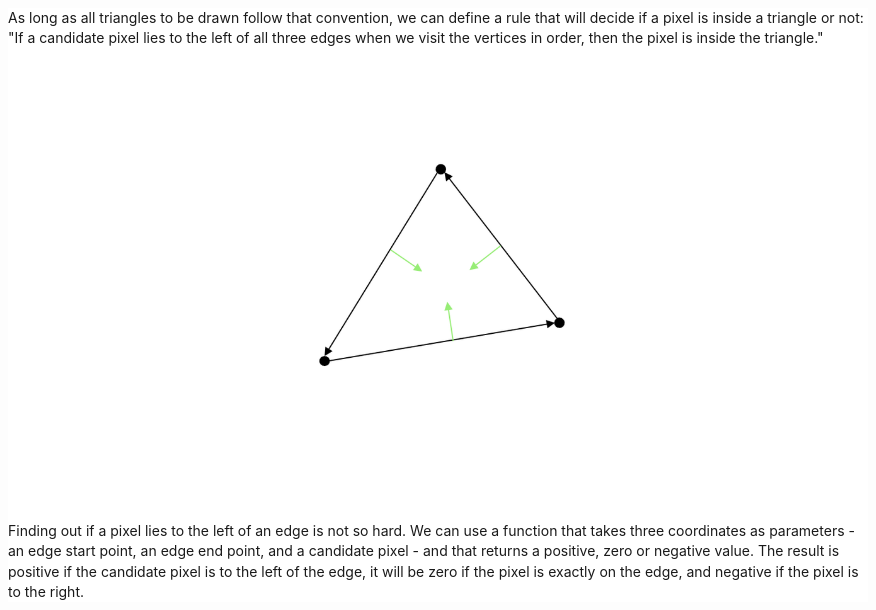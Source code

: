 As long as all triangles to be drawn follow that convention, we can define a rule that will decide if a pixel is inside a triangle or not: "If a candidate pixel lies to the left of all three edges when we visit the vertices in order, then the pixel is inside the triangle."

<p align="center">
<img src="images/1-left.png" width="75%">
</p>

Finding out if a pixel lies to the left of an edge is not so hard. We can use a function that takes three coordinates as parameters - an edge start point, an edge end point, and a candidate pixel - and that returns a positive, zero or negative value. The result is positive if the candidate pixel is to the left of the edge, it will be zero if the pixel is exactly on the edge, and negative if the pixel is to the right.

<p align="center">